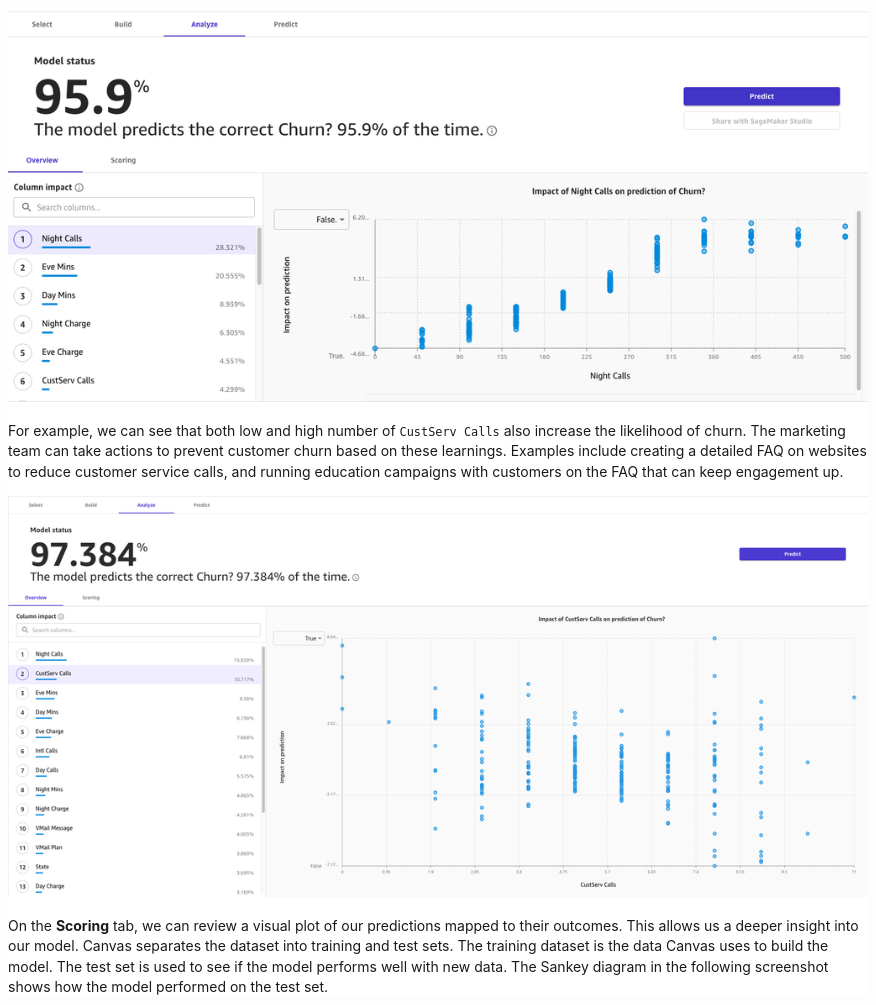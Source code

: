 ![](/static/canvas/model-status-1.png)

For example, we can see that both low and high number of `CustServ Calls` also increase the likelihood of churn. The marketing team can take actions to prevent customer churn based on these learnings. Examples include creating a detailed FAQ on websites to reduce customer service calls, and running education campaigns with customers on the FAQ that can keep engagement up.

![](/static/canvas/model-status-2.png)

On the **Scoring** tab, we can review a visual plot of our predictions mapped to their outcomes. This allows us a deeper insight into our model. Canvas separates the dataset into training and test sets. The training dataset is the data Canvas uses to build the model. The test set is used to see if the model performs well with new data. The Sankey diagram in the following screenshot shows how the model performed on the test set. 

